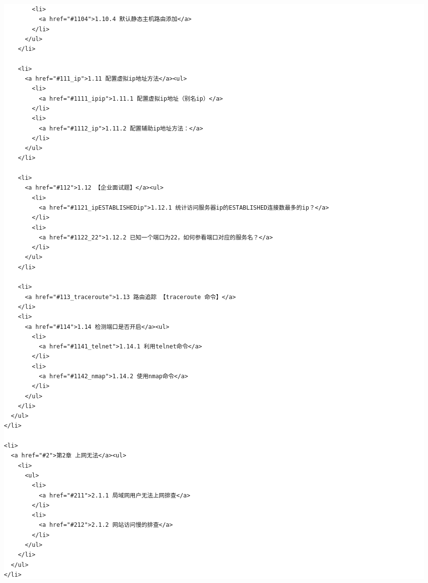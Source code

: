            <li>
              <a href="#1104">1.10.4 默认静态主机路由添加</a>
            </li>
          </ul>
        </li>
        
        <li>
          <a href="#111_ip">1.11 配置虚拟ip地址方法</a><ul>
            <li>
              <a href="#1111_ipip">1.11.1 配置虚拟ip地址（别名ip）</a>
            </li>
            <li>
              <a href="#1112_ip">1.11.2 配置辅助ip地址方法：</a>
            </li>
          </ul>
        </li>
        
        <li>
          <a href="#112">1.12 【企业面试题】</a><ul>
            <li>
              <a href="#1121_ipESTABLISHEDip">1.12.1 统计访问服务器ip的ESTABLISHED连接数最多的ip？</a>
            </li>
            <li>
              <a href="#1122_22">1.12.2 已知一个端口为22，如何参看端口对应的服务名？</a>
            </li>
          </ul>
        </li>
        
        <li>
          <a href="#113_traceroute">1.13 路由追踪 【traceroute 命令】</a>
        </li>
        <li>
          <a href="#114">1.14 检测端口是否开启</a><ul>
            <li>
              <a href="#1141_telnet">1.14.1 利用telnet命令</a>
            </li>
            <li>
              <a href="#1142_nmap">1.14.2 使用nmap命令</a>
            </li>
          </ul>
        </li>
      </ul>
    </li>
    
    <li>
      <a href="#2">第2章 上网无法</a><ul>
        <li>
          <ul>
            <li>
              <a href="#211">2.1.1 局域网用户无法上网排查</a>
            </li>
            <li>
              <a href="#212">2.1.2 网站访问慢的排查</a>
            </li>
          </ul>
        </li>
      </ul>
    </li>
    